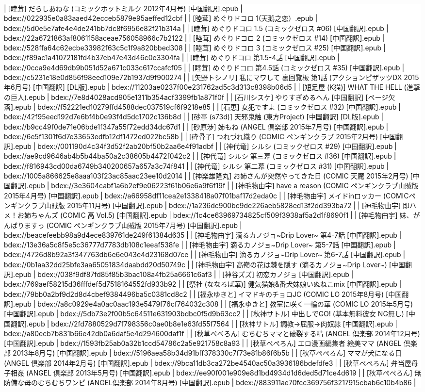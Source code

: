 | [睦茸] だらしあねな (コミックホットミルク 2012年4月号) [中国翻訳].epub | bdex://022935e0a83aaed42ecceb5879e95aeffed12cbf |
| [睦茸] めぐりドコロ 1(天鹅之恋）.epub | bdex://5d0e5e7afe4e4de241bb7dc8f6956e82f21b314a |
| [睦茸] めぐりドコロ 1.5 (コミックゼロス #06) [中国翻訳].epub | bdex://22a6721863af8061158aceae756058966c7b2122 |
| [睦茸] めぐりドコロ 2 (コミックゼロス #14) [中国翻訳].epub | bdex://528ffa64c62ecbe33982f63c5c1f9a820bbed308 |
| [睦茸] めぐりドコロ 3 (コミックゼロス #25) [中国翻訳].epub | bdex://f89ac1a41072181fd4b37eb47e43d46c0e3304fa |
| [睦茸] めぐりドコロ 第1.5-4話 [中国翻訳].epub | bdex://0cca9e4d69db9b051d52a671c033c617ccafcf05 |
| [睦茸] めぐりドコロ 第4.5話 (コミックゼロス #35) [中国翻訳].epub | bdex://c5231e18e0d856f98eed109e72b1937d9f900274 |
| [矢野トシノリ] 私にマワして 裏回覧板 第1話 (アクションピザッツDX 2015年6月号) [中国翻訳] [DL版].epub | bdex://11203ae0237f00e231762ad5c3d313c8398b06d5 |
| [短足屋 (K猫)] WHAT THE HELL (進撃の巨人).epub | bdex://7e8d4028acd905e1311b354acf3399fb1a871f0f |
| [石川シスケ] やりすぎめるへん [中国翻訳] [ページ欠落].epub | bdex://f52221ed10279ffd4588dec037519cf6f9218e85 |
| [石恵] 女犯ですよ (コミックゼロス #32) [中国翻訳].epub | bdex://42f95eed192d7e6bf4b0e93f4d5dc1702c136b8d |
| [砂亭 (s73d)] 天邪鬼触 (東方Project) [中国翻訳] [DL版].epub | bdex://b9cc49f0de71e06bde1f347a55f72edd34dc67d1 |
| [砂原渉] 姉もね (ANGEL 倶楽部 2015年7月号) [中国翻訳].epub | bdex://6e5f1301f6d7e33653edfb12df1472ed022bc58b |
| [砕骨子] つれづれ織り (COMIC ペンギンクラブ 2015年2月号) [中国翻訳].epub | bdex://001190d4c34f3d52f2ab20bf50b2aa6e4f91adbf |
| [神代竜] シルシ (コミックゼロス #29) [中国翻訳].epub | bdex://ae9cd9646ab4b5b44ba50a2c38605b4472f042c2 |
| [神代竜] シルシ 第三幕 (コミックゼロス #36) [中国翻訳].epub | bdex://f816943cd00da6749b340200657a657a3c74f841 |
| [神代竜] シルシ 第二幕 (コミックゼロス #31) [中国翻訳].epub | bdex://1005a866625e8aaa103f23ac85aac23ee10d2014 |
| [神楽雄隆丸] お姉さんが突然やってきた日 (COMIC 天魔 2015年2月号) [中国翻訳].epub | bdex://3e3604cabf1a6b2ef9e06223f61b06e6a9f6f19f |
| [神毛物由宇] have a reason (COMIC ペンギンクラブ山賊版 2015年4月号) [中国翻訳].epub | bdex://a66958df11cea2e1338418a07f01baf17d2eda0c |
| [神毛物由宇] メイドinロッカー (COMICペンギンクラブ山賊版 2015年11月号) [中国翻訳].epub | bdex://1a236dc900bc9de226aeb5828ed13f2dd393ba72 |
| [神毛物由宇] 即ハメ！お姉ちゃんズ (COMIC 高 Vol.5) [中国翻訳].epub | bdex://1c4ce63969734825cf509f3938af5a2d1f8690f1 |
| [神毛物由宇] 妹、がんばりますっ (COMIC ペンギンクラブ山賊版 2015年7月号) [中国翻訳].epub | bdex://beacefeebb98a9d4ece839761de249f61384d635 |
| [神毛物由宇] 滴るカノジョ~Drip Lover~ 第4-7話 [中国翻訳].epub | bdex://13e36a5c8f5e5c36777d7783db108c1eeaf538fe |
| [神毛物由宇] 滴るカノジョ~Drip Lover~ 第5-7話 [中国翻訳].epub | bdex://4726d8b92a3f347763db6e6e043e4d23168d07ce |
| [神毛物由宇] 滴るカノジョ~Drip Lover~ 第6-7話 [中国翻訳].epub | bdex://0b1aa32dd25bfe3aa65051834daabdd20d50749c |
| [神毛物由宇] 高嶺の花は棘を隠す (滴るカノジョ~Drip Lover~) [中国翻訳].epub | bdex://038f9df87fd85f85b3bac108a4fb25a6661c6af3 |
| [神谷ズズ] 初恋カノジョ [中国翻訳].epub | bdex://769aef58215d36fffdef5d7518164552fd933b92 |
| [祭社 (ななろば華)] 健気猫娘&番犬妹娘いぬねこmix [中国翻訳].epub | bdex://79bb0a2bf9d2d8d4cbef9384496ba5c0381cd8c2 |
| [福永ゆきと] イマドキのチョロJC (COMIC LO 2015年8月号) [中国翻訳].epub | bdex://a8c0929e4a0ac0aac193e5479f76cf764032c308 |
| [福永ゆきと] 教室に咲く一輪の華 (COMIC LO 2015年5月号) [中国翻訳].epub | bdex://5db73e2f00b5c64511e631903bdbc0f5d9b63cc2 |
| [秋神サトル] 中出しでGO! (基本無料彼女 NG無し) [中国翻訳].epub | bdex://2fd7880529d7f798356c0ae0b8e1e63fd55f7564 |
| [秋神サトル] 調教→屈服→肉奴隷 [中国翻訳].epub | bdex://a80ecb7b831b66e42db0a6daf5e4d294600daf1f |
| [秋草ぺぺろん] むちむちママと破裂する精 (ANGEL 倶楽部 2014年12月号) [中国翻訳].epub | bdex://1593fb25ab0a32b1ccd54786c2a5e921758c8a93 |
| [秋草ぺぺろん] エロ漫画編集者 絵美ママ (ANGEL 倶楽部 2013年8月号) [中国翻訳].epub | bdex://5196aea58b34d91bff378330c7f73e81b86f6b5b |
| [秋草ぺぺろん] ママが犬になる日 (ANGEL 倶楽部 2014年2月号) [中国翻訳].epub | bdex://9bca11db3ca272be4540ac50a3936186bdefdfe3 |
| [秋草ぺぺろん] 弁当屋母子相姦 (ANGEL 倶楽部 2013年5月号) [中国翻訳].epub | bdex://ee90f001e909e8d1bd4934d1d6ded5d71ce4d619 |
| [秋草ぺぺろん] 無防備な母のむちむちワンピ (ANGEL倶楽部 2014年8月号) [中国翻訳].epub | bdex://883911ae70fcc369756f3217915cbab6c10b4b86 |